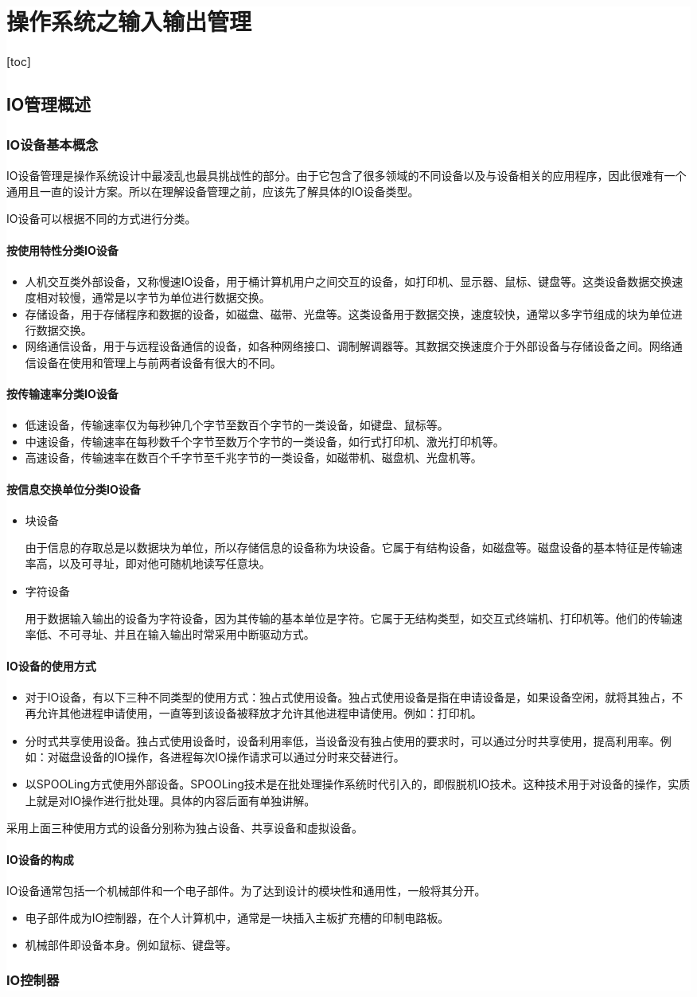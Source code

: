 # 操作系统之输入输出管理


[toc]

## IO管理概述

### IO设备基本概念

IO设备管理是操作系统设计中最凌乱也最具挑战性的部分。由于它包含了很多领域的不同设备以及与设备相关的应用程序，因此很难有一个通用且一直的设计方案。所以在理解设备管理之前，应该先了解具体的IO设备类型。

IO设备可以根据不同的方式进行分类。

#### 按使用特性分类IO设备

- 人机交互类外部设备，又称慢速IO设备，用于桶计算机用户之间交互的设备，如打印机、显示器、鼠标、键盘等。这类设备数据交换速度相对较慢，通常是以字节为单位进行数据交换。
- 存储设备，用于存储程序和数据的设备，如磁盘、磁带、光盘等。这类设备用于数据交换，速度较快，通常以多字节组成的块为单位进行数据交换。
- 网络通信设备，用于与远程设备通信的设备，如各种网络接口、调制解调器等。其数据交换速度介于外部设备与存储设备之间。网络通信设备在使用和管理上与前两者设备有很大的不同。

#### 按传输速率分类IO设备

- 低速设备，传输速率仅为每秒钟几个字节至数百个字节的一类设备，如键盘、鼠标等。
- 中速设备，传输速率在每秒数千个字节至数万个字节的一类设备，如行式打印机、激光打印机等。
- 高速设备，传输速率在数百个千字节至千兆字节的一类设备，如磁带机、磁盘机、光盘机等。

#### 按信息交换单位分类IO设备

- 块设备

  由于信息的存取总是以数据块为单位，所以存储信息的设备称为块设备。它属于有结构设备，如磁盘等。磁盘设备的基本特征是传输速率高，以及可寻址，即对他可随机地读写任意块。

- 字符设备

  用于数据输入输出的设备为字符设备，因为其传输的基本单位是字符。它属于无结构类型，如交互式终端机、打印机等。他们的传输速率低、不可寻址、并且在输入输出时常采用中断驱动方式。

#### IO设备的使用方式

- 对于IO设备，有以下三种不同类型的使用方式：独占式使用设备。独占式使用设备是指在申请设备是，如果设备空闲，就将其独占，不再允许其他进程申请使用，一直等到该设备被释放才允许其他进程申请使用。例如：打印机。

- 分时式共享使用设备。独占式使用设备时，设备利用率低，当设备没有独占使用的要求时，可以通过分时共享使用，提高利用率。例如：对磁盘设备的IO操作，各进程每次IO操作请求可以通过分时来交替进行。

- 以SPOOLing方式使用外部设备。SPOOLing技术是在批处理操作系统时代引入的，即假脱机IO技术。这种技术用于对设备的操作，实质上就是对IO操作进行批处理。具体的内容后面有单独讲解。

采用上面三种使用方式的设备分别称为独占设备、共享设备和虚拟设备。

#### IO设备的构成

IO设备通常包括一个机械部件和一个电子部件。为了达到设计的模块性和通用性，一般将其分开。

- 电子部件成为IO控制器，在个人计算机中，通常是一块插入主板扩充槽的印制电路板。

- 机械部件即设备本身。例如鼠标、键盘等。

### IO控制器
